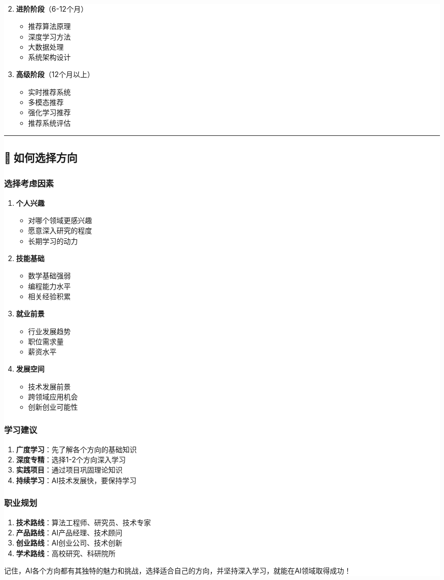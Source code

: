 2. **进阶阶段**（6-12个月）
   - 推荐算法原理
   - 深度学习方法
   - 大数据处理
   - 系统架构设计

3. **高级阶段**（12个月以上）
   - 实时推荐系统
   - 多模态推荐
   - 强化学习推荐
   - 推荐系统评估

---

## 🎯 如何选择方向

### 选择考虑因素
1. **个人兴趣**
   - 对哪个领域更感兴趣
   - 愿意深入研究的程度
   - 长期学习的动力

2. **技能基础**
   - 数学基础强弱
   - 编程能力水平
   - 相关经验积累

3. **就业前景**
   - 行业发展趋势
   - 职位需求量
   - 薪资水平

4. **发展空间**
   - 技术发展前景
   - 跨领域应用机会
   - 创新创业可能性

### 学习建议
1. **广度学习**：先了解各个方向的基础知识
2. **深度专精**：选择1-2个方向深入学习
3. **实践项目**：通过项目巩固理论知识
4. **持续学习**：AI技术发展快，要保持学习

### 职业规划
1. **技术路线**：算法工程师、研究员、技术专家
2. **产品路线**：AI产品经理、技术顾问
3. **创业路线**：AI创业公司、技术创新
4. **学术路线**：高校研究、科研院所

记住，AI各个方向都有其独特的魅力和挑战，选择适合自己的方向，并坚持深入学习，就能在AI领域取得成功！
